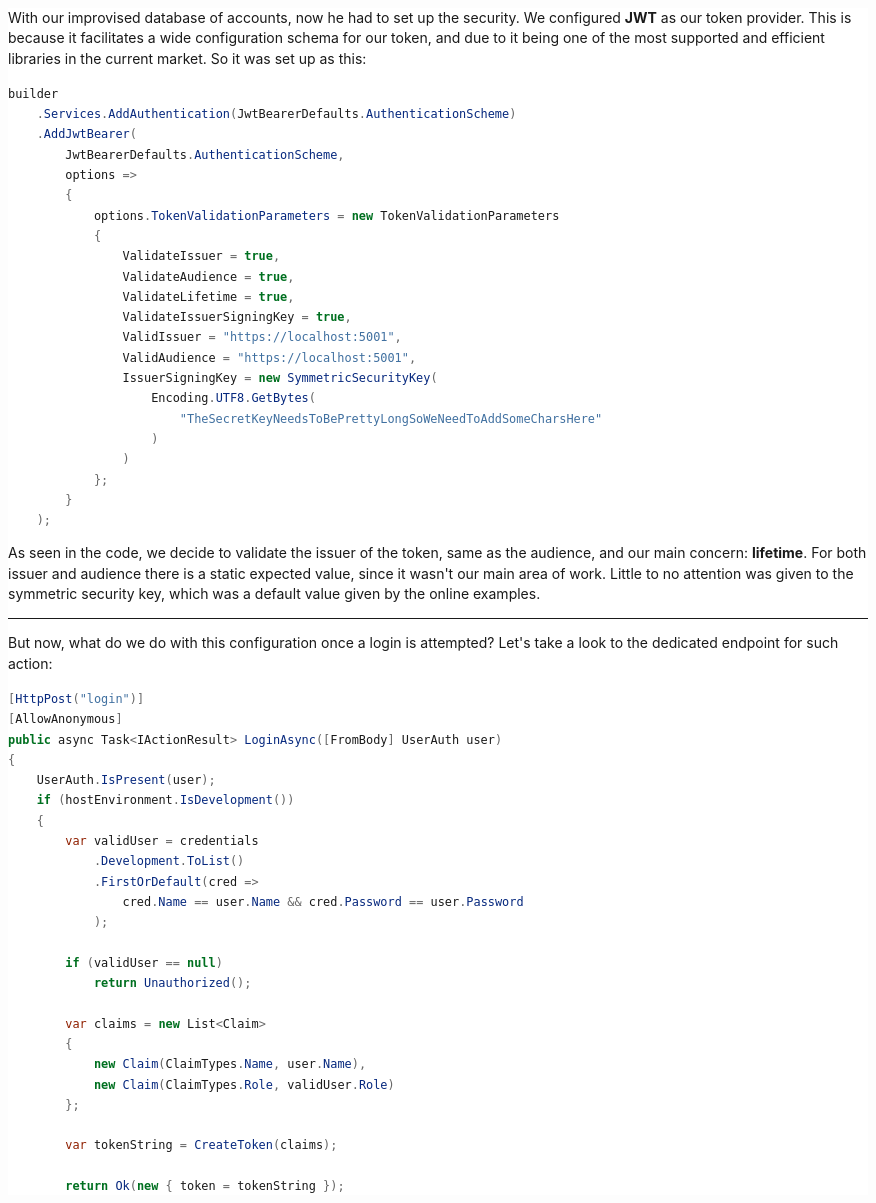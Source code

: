 With our improvised database of accounts, now he had to set up the security. We configured **JWT** as our token provider. This is because it facilitates a wide configuration schema for our token, and due to it being one of the most supported and efficient libraries in the current market. So it was set up as this:

```csharp
builder
    .Services.AddAuthentication(JwtBearerDefaults.AuthenticationScheme)
    .AddJwtBearer(
        JwtBearerDefaults.AuthenticationScheme,
        options =>
        {
            options.TokenValidationParameters = new TokenValidationParameters
            {
                ValidateIssuer = true,
                ValidateAudience = true,
                ValidateLifetime = true,
                ValidateIssuerSigningKey = true,
                ValidIssuer = "https://localhost:5001",
                ValidAudience = "https://localhost:5001",
                IssuerSigningKey = new SymmetricSecurityKey(
                    Encoding.UTF8.GetBytes(
                        "TheSecretKeyNeedsToBePrettyLongSoWeNeedToAddSomeCharsHere"
                    )
                )
            };
        }
    );
```

As seen in the code, we decide to validate the issuer of the token, same as the audience, and our main concern: **lifetime**. For both issuer and audience there is a static expected value, since it wasn't our main area of work. Little to no attention was given to the symmetric security key, which was a default value given by the online examples.

---

But now, what do we do with this configuration once a login is attempted? Let's take a look to the dedicated endpoint for such action:

```csharp
[HttpPost("login")]
[AllowAnonymous]
public async Task<IActionResult> LoginAsync([FromBody] UserAuth user)
{
    UserAuth.IsPresent(user);
    if (hostEnvironment.IsDevelopment())
    {
        var validUser = credentials
            .Development.ToList()
            .FirstOrDefault(cred =>
                cred.Name == user.Name && cred.Password == user.Password
            );

        if (validUser == null)
            return Unauthorized();

        var claims = new List<Claim>
        {
            new Claim(ClaimTypes.Name, user.Name),
            new Claim(ClaimTypes.Role, validUser.Role)
        };

        var tokenString = CreateToken(claims);

        return Ok(new { token = tokenString });
```